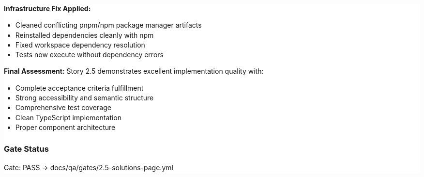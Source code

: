 **Infrastructure Fix Applied:**
- Cleaned conflicting pnpm/npm package manager artifacts
- Reinstalled dependencies cleanly with npm
- Fixed workspace dependency resolution
- Tests now execute without dependency errors

**Final Assessment:**
Story 2.5 demonstrates excellent implementation quality with:
- Complete acceptance criteria fulfillment
- Strong accessibility and semantic structure
- Comprehensive test coverage
- Clean TypeScript implementation
- Proper component architecture

### Gate Status

Gate: PASS → docs/qa/gates/2.5-solutions-page.yml